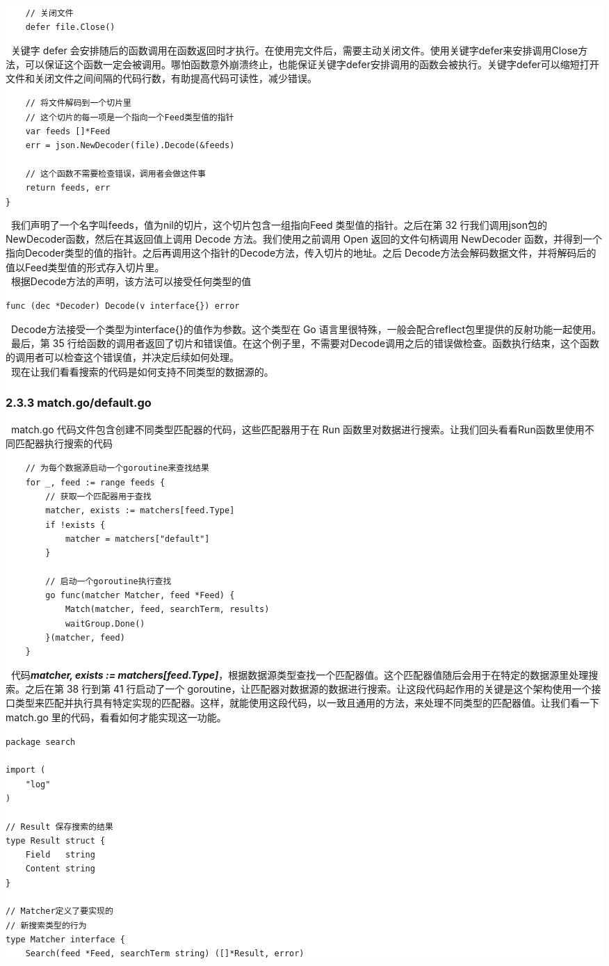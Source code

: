 ```
	// 关闭文件
	defer file.Close()
```
&nbsp;&nbsp;关键字 defer 会安排随后的函数调用在函数返回时才执行。在使用完文件后，需要主动关闭文件。使用关键字defer来安排调用Close方法，可以保证这个函数一定会被调用。哪怕函数意外崩溃终止，也能保证关键字defer安排调用的函数会被执行。关键字defer可以缩短打开文件和关闭文件之间间隔的代码行数，有助提高代码可读性，减少错误。 <br>
```
	// 将文件解码到一个切片里
	// 这个切片的每一项是一个指向一个Feed类型值的指针
	var feeds []*Feed
	err = json.NewDecoder(file).Decode(&feeds)

	// 这个函数不需要检查错误，调用者会做这件事
	return feeds, err
}
```
&nbsp;&nbsp;我们声明了一个名字叫feeds，值为nil的切片，这个切片包含一组指向Feed 类型值的指针。之后在第 32 行我们调用json包的NewDecoder函数，然后在其返回值上调用 Decode 方法。我们使用之前调用 Open 返回的文件句柄调用 NewDecoder 函数，并得到一个指向Decoder类型的值的指针。之后再调用这个指针的Decode方法，传入切片的地址。之后 Decode方法会解码数据文件，并将解码后的值以Feed类型值的形式存入切片里。 <br>
&nbsp;&nbsp;根据Decode方法的声明，该方法可以接受任何类型的值<br>
```
func (dec *Decoder) Decode(v interface{}) error
```
&nbsp;&nbsp;Decode方法接受一个类型为interface{}的值作为参数。这个类型在 Go 语言里很特殊，一般会配合reflect包里提供的反射功能一起使用。 <br>
&nbsp;&nbsp;最后，第 35 行给函数的调用者返回了切片和错误值。在这个例子里，不需要对Decode调用之后的错误做检查。函数执行结束，这个函数的调用者可以检查这个错误值，并决定后续如何处理。 <br>
&nbsp;&nbsp;现在让我们看看搜索的代码是如何支持不同类型的数据源的。<br>
### 2.3.3 match.go/default.go
&nbsp;&nbsp;match.go 代码文件包含创建不同类型匹配器的代码，这些匹配器用于在 Run 函数里对数据进行搜索。让我们回头看看Run函数里使用不同匹配器执行搜索的代码<br>
```
	// 为每个数据源启动一个goroutine来查找结果
	for _, feed := range feeds {
		// 获取一个匹配器用于查找
		matcher, exists := matchers[feed.Type]
		if !exists {
			matcher = matchers["default"]
		}

		// 启动一个goroutine执行查找
		go func(matcher Matcher, feed *Feed) {
			Match(matcher, feed, searchTerm, results)
			waitGroup.Done()
		}(matcher, feed)
	}
```
&nbsp;&nbsp;代码***matcher, exists := matchers[feed.Type]***，根据数据源类型查找一个匹配器值。这个匹配器值随后会用于在特定的数据源里处理搜索。之后在第 38 行到第 41 行启动了一个 goroutine，让匹配器对数据源的数据进行搜索。让这段代码起作用的关键是这个架构使用一个接口类型来匹配并执行具有特定实现的匹配器。这样，就能使用这段代码，以一致且通用的方法，来处理不同类型的匹配器值。让我们看一下 match.go 里的代码，看看如何才能实现这一功能。 <br>
```
package search

import (
	"log"
)

// Result 保存搜索的结果
type Result struct {
	Field   string
	Content string
}

// Matcher定义了要实现的
// 新搜索类型的行为
type Matcher interface {
	Search(feed *Feed, searchTerm string) ([]*Result, error)
```